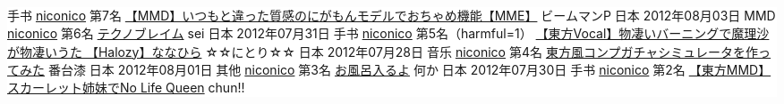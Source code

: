 <td>手书</td>
<td><a rel="nofollow" class="external text" href="http://www.nicovideo.jp/watch/sm18475052">niconico</a></td>
<td>第7名
</td></tr>
<tr>
<td><a href="/index.php?title=%E3%83%93%E3%83%BC%E3%83%A0%E3%83%9E%E3%83%B3P&amp;action=edit&amp;redlink=1" class="new" title="ビームマンP（页面不存在）" unred="">【MMD】いつもと違った質感のにがもんモデルでおちゃめ機能【MME】</a></td>
<td>ビームマンP</td>
<td>日本</td>
<td>2012年08月03日</td>
<td>MMD</td>
<td><a rel="nofollow" class="external text" href="http://www.nicovideo.jp/watch/sm18516973">niconico</a></td>
<td>第6名
</td></tr>
<tr>
<td><a href="/index.php?title=sei%EF%BC%88%E8%A7%86%E9%A2%91%EF%BC%89&amp;action=edit&amp;redlink=1" class="new" title="sei（视频）（页面不存在）">テクノブレイム</a></td>
<td>sei</td>
<td>日本</td>
<td>2012年07月31日</td>
<td>手书</td>
<td><a rel="nofollow" class="external text" href="http://www.nicovideo.jp/watch/nm18490122">niconico</a></td>
<td>第5名（harmful=1）
</td></tr>
<tr>
<td><a href="/index.php?title=%E2%98%86%E2%98%86%E3%81%AB%E3%81%A8%E3%82%8A%E2%98%86%E2%98%86&amp;action=edit&amp;redlink=1" class="new" title="☆☆にとり☆☆（页面不存在）" unred="">【東方Vocal】物凄いバーニングで魔理沙が物凄いうた 【Halozy】ななひら</a></td>
<td>☆☆にとり☆☆</td>
<td>日本</td>
<td>2012年07月28日</td>
<td>音乐</td>
<td><a rel="nofollow" class="external text" href="http://www.nicovideo.jp/watch/sm18462947">niconico</a></td>
<td>第4名
</td></tr>
<tr>
<td><a href="./番台漆（视频）.md" title="番台漆（视频）">東方風コンプガチャシミュレータを作ってみた</a></td>
<td>番台漆</td>
<td>日本</td>
<td>2012年08月01日</td>
<td>其他</td>
<td><a rel="nofollow" class="external text" href="http://www.nicovideo.jp/watch/sm18498547">niconico</a></td>
<td>第3名
</td></tr>
<tr>
<td><a href="/index.php?title=%E4%BD%95%E3%81%8B&amp;action=edit&amp;redlink=1" class="new" title="何か（页面不存在）" unred="">お風呂入るよ</a></td>
<td>何か</td>
<td>日本</td>
<td>2012年07月30日</td>
<td>手书</td>
<td><a rel="nofollow" class="external text" href="http://www.nicovideo.jp/watch/sm18480024">niconico</a></td>
<td>第2名
</td></tr>
<tr>
<td><a href="/index.php?title=chun!!&amp;action=edit&amp;redlink=1" class="new" title="chun!!（页面不存在）" unred="">【東方MMD】スカーレット姉妹でNo Life Queen</a></td>
<td>chun!!</td>